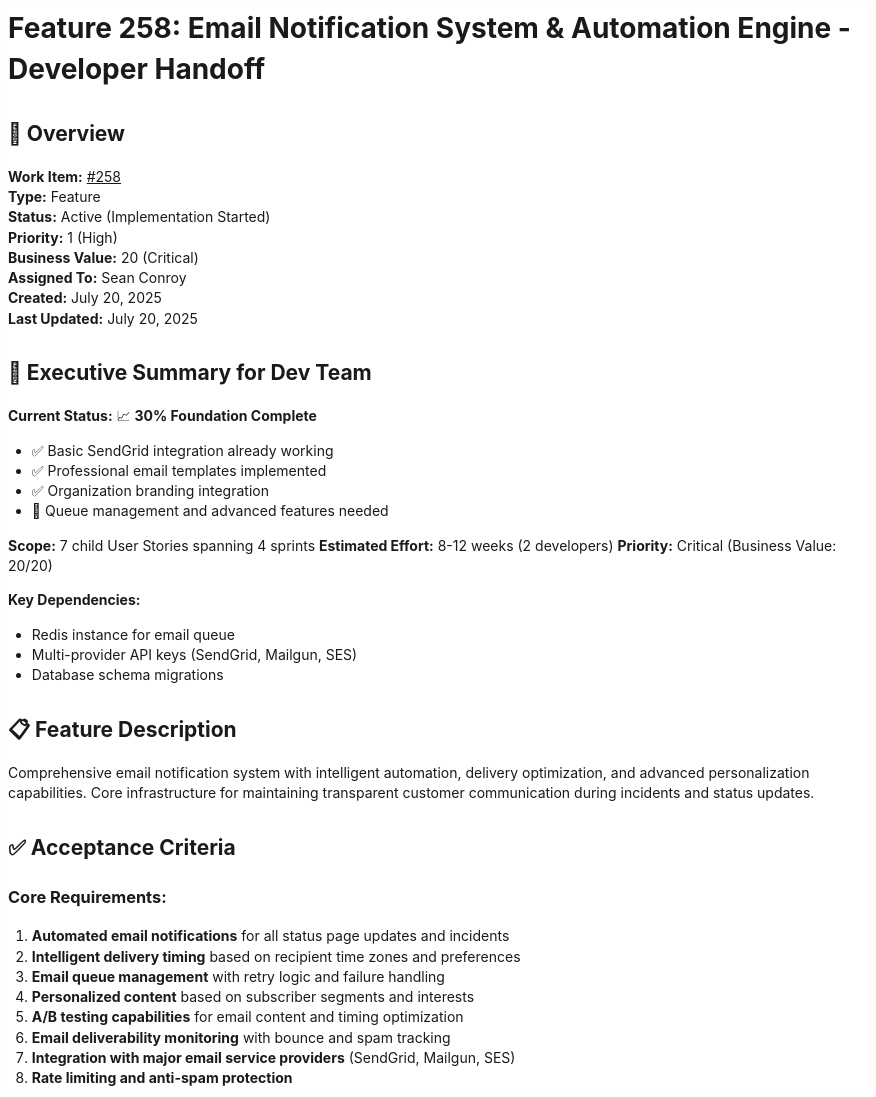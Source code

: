 # Feature 258: Email Notification System & Automation Engine - Developer Handoff

## 🎯 Overview

**Work Item:** [#258](https://dev.azure.com/inventivehq/4a37adf7-f8e3-4ee2-a1fe-68c508fe47d5/_workitems/edit/258)  
**Type:** Feature  
**Status:** Active (Implementation Started)  
**Priority:** 1 (High)  
**Business Value:** 20 (Critical)  
**Assigned To:** Sean Conroy  
**Created:** July 20, 2025  
**Last Updated:** July 20, 2025

## 🚨 Executive Summary for Dev Team

**Current Status:** 📈 **30% Foundation Complete**

- ✅ Basic SendGrid integration already working
- ✅ Professional email templates implemented
- ✅ Organization branding integration
- 🔄 Queue management and advanced features needed

**Scope:** 7 child User Stories spanning 4 sprints
**Estimated Effort:** 8-12 weeks (2 developers)
**Priority:** Critical (Business Value: 20/20)

**Key Dependencies:**

- Redis instance for email queue
- Multi-provider API keys (SendGrid, Mailgun, SES)
- Database schema migrations

## 📋 Feature Description

Comprehensive email notification system with intelligent automation, delivery optimization, and advanced personalization capabilities. Core infrastructure for maintaining transparent customer communication during incidents and status updates.

## ✅ Acceptance Criteria

### Core Requirements:

1. **Automated email notifications** for all status page updates and incidents
2. **Intelligent delivery timing** based on recipient time zones and preferences
3. **Email queue management** with retry logic and failure handling
4. **Personalized content** based on subscriber segments and interests
5. **A/B testing capabilities** for email content and timing optimization
6. **Email deliverability monitoring** with bounce and spam tracking
7. **Integration with major email service providers** (SendGrid, Mailgun, SES)
8. **Rate limiting and anti-spam protection**
